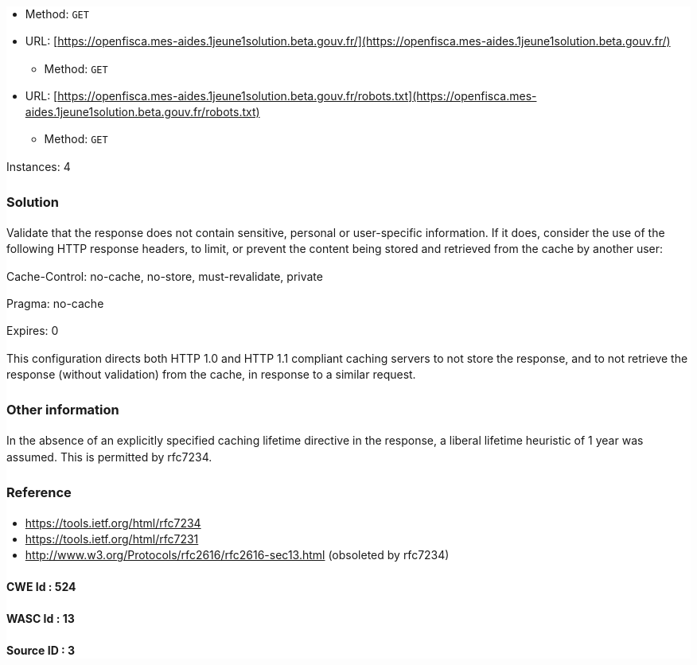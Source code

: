   * Method: `GET`
  
  
  
  
* URL: [https://openfisca.mes-aides.1jeune1solution.beta.gouv.fr/](https://openfisca.mes-aides.1jeune1solution.beta.gouv.fr/)
  
  
  * Method: `GET`
  
  
  
  
* URL: [https://openfisca.mes-aides.1jeune1solution.beta.gouv.fr/robots.txt](https://openfisca.mes-aides.1jeune1solution.beta.gouv.fr/robots.txt)
  
  
  * Method: `GET`
  
  
  
  
Instances: 4
  
### Solution
<p>Validate that the response does not contain sensitive, personal or user-specific information.  If it does, consider the use of the following HTTP response headers, to limit, or prevent the content being stored and retrieved from the cache by another user:</p><p>Cache-Control: no-cache, no-store, must-revalidate, private</p><p>Pragma: no-cache</p><p>Expires: 0</p><p>This configuration directs both HTTP 1.0 and HTTP 1.1 compliant caching servers to not store the response, and to not retrieve the response (without validation) from the cache, in response to a similar request. </p>
  
### Other information
<p>In the absence of an explicitly specified caching lifetime directive in the response, a liberal lifetime heuristic of 1 year was assumed. This is permitted by rfc7234.</p>
  
### Reference
* https://tools.ietf.org/html/rfc7234
* https://tools.ietf.org/html/rfc7231
* http://www.w3.org/Protocols/rfc2616/rfc2616-sec13.html (obsoleted by rfc7234)

  
#### CWE Id : 524
  
#### WASC Id : 13
  
#### Source ID : 3
